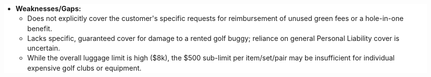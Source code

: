 *   **Weaknesses/Gaps:**
    *   Does not explicitly cover the customer's specific requests for reimbursement of unused green fees or a hole-in-one benefit.
    *   Lacks specific, guaranteed cover for damage to a rented golf buggy; reliance on general Personal Liability cover is uncertain.
    *   While the overall luggage limit is high ($8k), the $500 sub-limit per item/set/pair may be insufficient for individual expensive golf clubs or equipment.